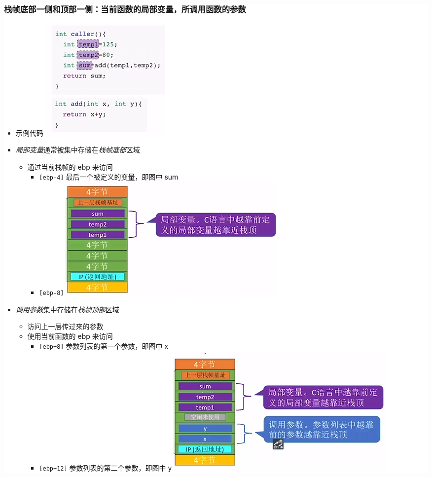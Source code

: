 ### 栈帧底部一侧和顶部一侧：当前函数的局部变量，所调用函数的参数

- 示例代码
![](../img/Pasted%20image%2020231213114809.png)
- *局部变量*通常被集中存储在*栈帧底部*区域
	- 通过当前栈帧的 ebp 来访问
		- `[ebp-4]` 最后一个被定义的变量，即图中 sum 
		- `[ebp-8]`
![](../img/Pasted%20image%2020231213114820.png)

- *调用参数*集中存储在*栈帧顶部*区域
	- 访问上一层传过来的参数
	- 使用当前函数的 ebp 来访问
		- `[ebp+8]` 参数列表的第一个参数，即图中 x
		- `[ebp+12]` 参数列表的第二个参数，即图中 y
![](../img/Pasted%20image%2020231213115057.png)
